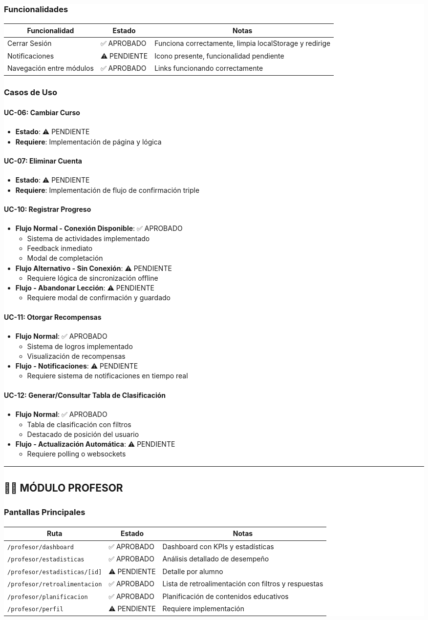 ### Funcionalidades

| Funcionalidad | Estado | Notas |
|---------------|--------|-------|
| Cerrar Sesión | ✅ APROBADO | Funciona correctamente, limpia localStorage y redirige |
| Notificaciones | ⚠️ PENDIENTE | Icono presente, funcionalidad pendiente |
| Navegación entre módulos | ✅ APROBADO | Links funcionando correctamente |

### Casos de Uso

#### UC-06: Cambiar Curso
- **Estado**: ⚠️ PENDIENTE
- **Requiere**: Implementación de página y lógica

#### UC-07: Eliminar Cuenta
- **Estado**: ⚠️ PENDIENTE
- **Requiere**: Implementación de flujo de confirmación triple

#### UC-10: Registrar Progreso
- **Flujo Normal - Conexión Disponible**: ✅ APROBADO
  - Sistema de actividades implementado
  - Feedback inmediato
  - Modal de completación
- **Flujo Alternativo - Sin Conexión**: ⚠️ PENDIENTE
  - Requiere lógica de sincronización offline
- **Flujo - Abandonar Lección**: ⚠️ PENDIENTE
  - Requiere modal de confirmación y guardado

#### UC-11: Otorgar Recompensas
- **Flujo Normal**: ✅ APROBADO
  - Sistema de logros implementado
  - Visualización de recompensas
- **Flujo - Notificaciones**: ⚠️ PENDIENTE
  - Requiere sistema de notificaciones en tiempo real

#### UC-12: Generar/Consultar Tabla de Clasificación
- **Flujo Normal**: ✅ APROBADO
  - Tabla de clasificación con filtros
  - Destacado de posición del usuario
- **Flujo - Actualización Automática**: ⚠️ PENDIENTE
  - Requiere polling o websockets

---

## 👨‍🏫 MÓDULO PROFESOR

### Pantallas Principales

| Ruta | Estado | Notas |
|------|--------|-------|
| `/profesor/dashboard` | ✅ APROBADO | Dashboard con KPIs y estadísticas |
| `/profesor/estadisticas` | ✅ APROBADO | Análisis detallado de desempeño |
| `/profesor/estadisticas/[id]` | ⚠️ PENDIENTE | Detalle por alumno |
| `/profesor/retroalimentacion` | ✅ APROBADO | Lista de retroalimentación con filtros y respuestas |
| `/profesor/planificacion` | ✅ APROBADO | Planificación de contenidos educativos |
| `/profesor/perfil` | ⚠️ PENDIENTE | Requiere implementación |

